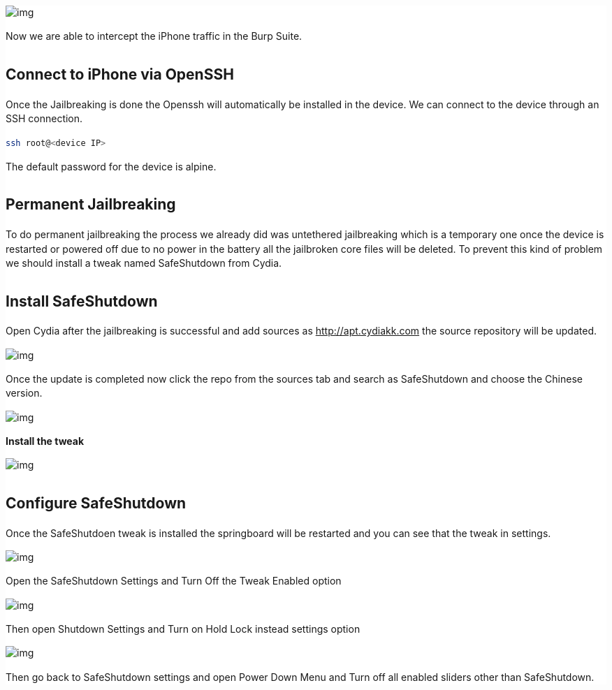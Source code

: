 ![img](/assets/images/blogs/iOS-pentest/dynamic_lab-setup/18.webp)

Now we are able to intercept the iPhone traffic in the Burp Suite.

## Connect to iPhone via OpenSSH
Once the Jailbreaking is done the Openssh will automatically be installed in the device. We can connect to the device through an SSH connection.
```sh
ssh root@<device IP>
```

The default password for the device is alpine.

## Permanent Jailbreaking
To do permanent jailbreaking the process we already did was untethered jailbreaking which is a temporary one once the device is restarted or powered off due to no power in the battery all the jailbroken core files will be deleted. To prevent this kind of problem we should install a tweak named SafeShutdown from Cydia.

## Install SafeShutdown
Open Cydia after the jailbreaking is successful and add sources as http://apt.cydiakk.com the source repository will be updated.

![img](/assets/images/blogs/iOS-pentest/dynamic_lab-setup/19.webp)

Once the update is completed now click the repo from the sources tab and search as SafeShutdown and choose the Chinese version.

![img](/assets/images/blogs/iOS-pentest/dynamic_lab-setup/20.webp)

**Install the tweak**

![img](/assets/images/blogs/iOS-pentest/dynamic_lab-setup/21.webp)

## Configure SafeShutdown
Once the SafeShutdoen tweak is installed the springboard will be restarted and you can see that the tweak in settings.

![img](/assets/images/blogs/iOS-pentest/dynamic_lab-setup/22.webp)

Open the SafeShutdown Settings and Turn Off the Tweak Enabled option

![img](/assets/images/blogs/iOS-pentest/dynamic_lab-setup/23.webp)

Then open Shutdown Settings and Turn on Hold Lock instead settings option

![img](/assets/images/blogs/iOS-pentest/dynamic_lab-setup/24.webp)

Then go back to SafeShutdown settings and open Power Down Menu and Turn off all enabled sliders other than SafeShutdown.
